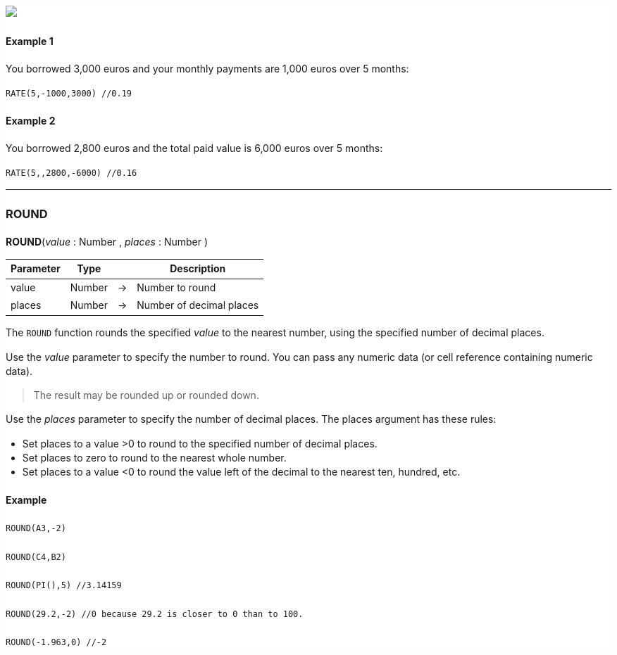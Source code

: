 ![](assets/en/ViewPro/func_RATE2.PNG)


#### Example 1

You borrowed 3,000 euros and your monthly payments are 1,000 euros over 5 months:

```4d
RATE(5,-1000,3000) //0.19
```           

#### Example 2

You borrowed 2,800 euros and the total paid value is 6,000 euros over 5 months:

```4d
RATE(5,,2800,-6000) //0.16
```              


---

### ROUND

**ROUND**(*value* : Number , *places* : Number )


|Parameter|Type||Description|
|---|---|----|---|
|value |Number|->|Number to round|  
|places |Number|->|Number of decimal places| 

The `ROUND` function rounds the specified *value* to the nearest number, using the specified number of decimal places.

Use the *value* parameter to specify the number to round. You can pass any numeric data (or cell reference containing numeric data).

>The result may be rounded up or rounded down.

Use the *places* parameter to specify the number of decimal places. The places argument has these rules:

*	Set places to a value >0 to round to the specified number of decimal places.
*	Set places to zero to round to the nearest whole number.
*	Set places to a value <0 to round the value left of the decimal to the nearest ten, hundred, etc.


#### Example 

```4d
ROUND(A3,-2)

ROUND(C4,B2)

ROUND(PI(),5) //3.14159

ROUND(29.2,-2) //0 because 29.2 is closer to 0 than to 100.

ROUND(-1.963,0) //-2
```           
